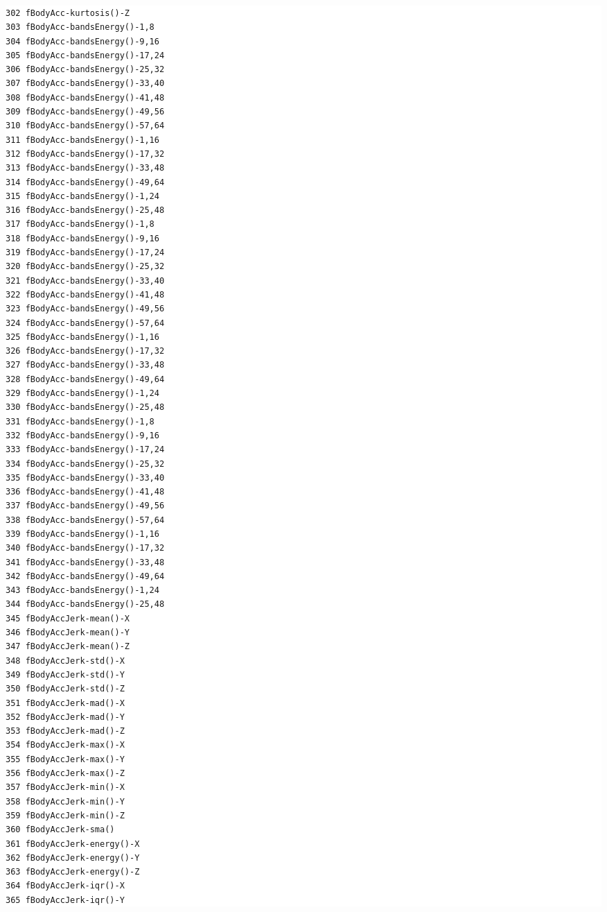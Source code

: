     302 fBodyAcc-kurtosis()-Z
    303 fBodyAcc-bandsEnergy()-1,8
    304 fBodyAcc-bandsEnergy()-9,16
    305 fBodyAcc-bandsEnergy()-17,24
    306 fBodyAcc-bandsEnergy()-25,32
    307 fBodyAcc-bandsEnergy()-33,40
    308 fBodyAcc-bandsEnergy()-41,48
    309 fBodyAcc-bandsEnergy()-49,56
    310 fBodyAcc-bandsEnergy()-57,64
    311 fBodyAcc-bandsEnergy()-1,16
    312 fBodyAcc-bandsEnergy()-17,32
    313 fBodyAcc-bandsEnergy()-33,48
    314 fBodyAcc-bandsEnergy()-49,64
    315 fBodyAcc-bandsEnergy()-1,24
    316 fBodyAcc-bandsEnergy()-25,48
    317 fBodyAcc-bandsEnergy()-1,8
    318 fBodyAcc-bandsEnergy()-9,16
    319 fBodyAcc-bandsEnergy()-17,24
    320 fBodyAcc-bandsEnergy()-25,32
    321 fBodyAcc-bandsEnergy()-33,40
    322 fBodyAcc-bandsEnergy()-41,48
    323 fBodyAcc-bandsEnergy()-49,56
    324 fBodyAcc-bandsEnergy()-57,64
    325 fBodyAcc-bandsEnergy()-1,16
    326 fBodyAcc-bandsEnergy()-17,32
    327 fBodyAcc-bandsEnergy()-33,48
    328 fBodyAcc-bandsEnergy()-49,64
    329 fBodyAcc-bandsEnergy()-1,24
    330 fBodyAcc-bandsEnergy()-25,48
    331 fBodyAcc-bandsEnergy()-1,8
    332 fBodyAcc-bandsEnergy()-9,16
    333 fBodyAcc-bandsEnergy()-17,24
    334 fBodyAcc-bandsEnergy()-25,32
    335 fBodyAcc-bandsEnergy()-33,40
    336 fBodyAcc-bandsEnergy()-41,48
    337 fBodyAcc-bandsEnergy()-49,56
    338 fBodyAcc-bandsEnergy()-57,64
    339 fBodyAcc-bandsEnergy()-1,16
    340 fBodyAcc-bandsEnergy()-17,32
    341 fBodyAcc-bandsEnergy()-33,48
    342 fBodyAcc-bandsEnergy()-49,64
    343 fBodyAcc-bandsEnergy()-1,24
    344 fBodyAcc-bandsEnergy()-25,48
    345 fBodyAccJerk-mean()-X
    346 fBodyAccJerk-mean()-Y
    347 fBodyAccJerk-mean()-Z
    348 fBodyAccJerk-std()-X
    349 fBodyAccJerk-std()-Y
    350 fBodyAccJerk-std()-Z
    351 fBodyAccJerk-mad()-X
    352 fBodyAccJerk-mad()-Y
    353 fBodyAccJerk-mad()-Z
    354 fBodyAccJerk-max()-X
    355 fBodyAccJerk-max()-Y
    356 fBodyAccJerk-max()-Z
    357 fBodyAccJerk-min()-X
    358 fBodyAccJerk-min()-Y
    359 fBodyAccJerk-min()-Z
    360 fBodyAccJerk-sma()
    361 fBodyAccJerk-energy()-X
    362 fBodyAccJerk-energy()-Y
    363 fBodyAccJerk-energy()-Z
    364 fBodyAccJerk-iqr()-X
    365 fBodyAccJerk-iqr()-Y